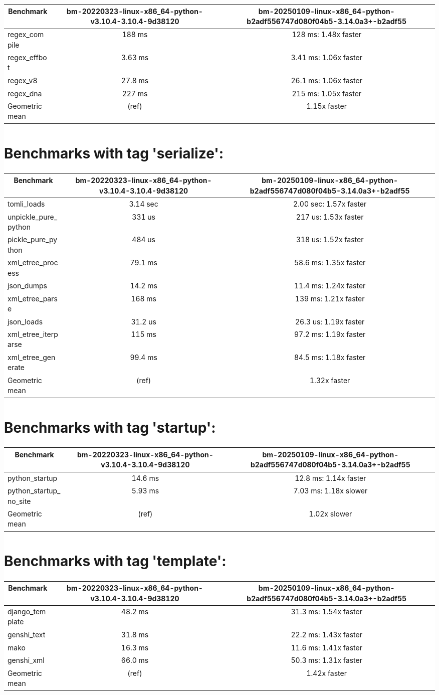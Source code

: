 | Benchmark      | bm-20220323-linux-x86_64-python-v3.10.4-3.10.4-9d38120 | bm-20250109-linux-x86_64-python-b2adf556747d080f04b5-3.14.0a3+-b2adf55 |
|----------------|:------------------------------------------------------:|:----------------------------------------------------------------------:|
| regex_compile  | 188 ms                                                 | 128 ms: 1.48x faster                                                   |
| regex_effbot   | 3.63 ms                                                | 3.41 ms: 1.06x faster                                                  |
| regex_v8       | 27.8 ms                                                | 26.1 ms: 1.06x faster                                                  |
| regex_dna      | 227 ms                                                 | 215 ms: 1.05x faster                                                   |
| Geometric mean | (ref)                                                  | 1.15x faster                                                           |

Benchmarks with tag 'serialize':
================================

| Benchmark            | bm-20220323-linux-x86_64-python-v3.10.4-3.10.4-9d38120 | bm-20250109-linux-x86_64-python-b2adf556747d080f04b5-3.14.0a3+-b2adf55 |
|----------------------|:------------------------------------------------------:|:----------------------------------------------------------------------:|
| tomli_loads          | 3.14 sec                                               | 2.00 sec: 1.57x faster                                                 |
| unpickle_pure_python | 331 us                                                 | 217 us: 1.53x faster                                                   |
| pickle_pure_python   | 484 us                                                 | 318 us: 1.52x faster                                                   |
| xml_etree_process    | 79.1 ms                                                | 58.6 ms: 1.35x faster                                                  |
| json_dumps           | 14.2 ms                                                | 11.4 ms: 1.24x faster                                                  |
| xml_etree_parse      | 168 ms                                                 | 139 ms: 1.21x faster                                                   |
| json_loads           | 31.2 us                                                | 26.3 us: 1.19x faster                                                  |
| xml_etree_iterparse  | 115 ms                                                 | 97.2 ms: 1.19x faster                                                  |
| xml_etree_generate   | 99.4 ms                                                | 84.5 ms: 1.18x faster                                                  |
| Geometric mean       | (ref)                                                  | 1.32x faster                                                           |

Benchmarks with tag 'startup':
==============================

| Benchmark              | bm-20220323-linux-x86_64-python-v3.10.4-3.10.4-9d38120 | bm-20250109-linux-x86_64-python-b2adf556747d080f04b5-3.14.0a3+-b2adf55 |
|------------------------|:------------------------------------------------------:|:----------------------------------------------------------------------:|
| python_startup         | 14.6 ms                                                | 12.8 ms: 1.14x faster                                                  |
| python_startup_no_site | 5.93 ms                                                | 7.03 ms: 1.18x slower                                                  |
| Geometric mean         | (ref)                                                  | 1.02x slower                                                           |

Benchmarks with tag 'template':
===============================

| Benchmark       | bm-20220323-linux-x86_64-python-v3.10.4-3.10.4-9d38120 | bm-20250109-linux-x86_64-python-b2adf556747d080f04b5-3.14.0a3+-b2adf55 |
|-----------------|:------------------------------------------------------:|:----------------------------------------------------------------------:|
| django_template | 48.2 ms                                                | 31.3 ms: 1.54x faster                                                  |
| genshi_text     | 31.8 ms                                                | 22.2 ms: 1.43x faster                                                  |
| mako            | 16.3 ms                                                | 11.6 ms: 1.41x faster                                                  |
| genshi_xml      | 66.0 ms                                                | 50.3 ms: 1.31x faster                                                  |
| Geometric mean  | (ref)                                                  | 1.42x faster                                                           |
